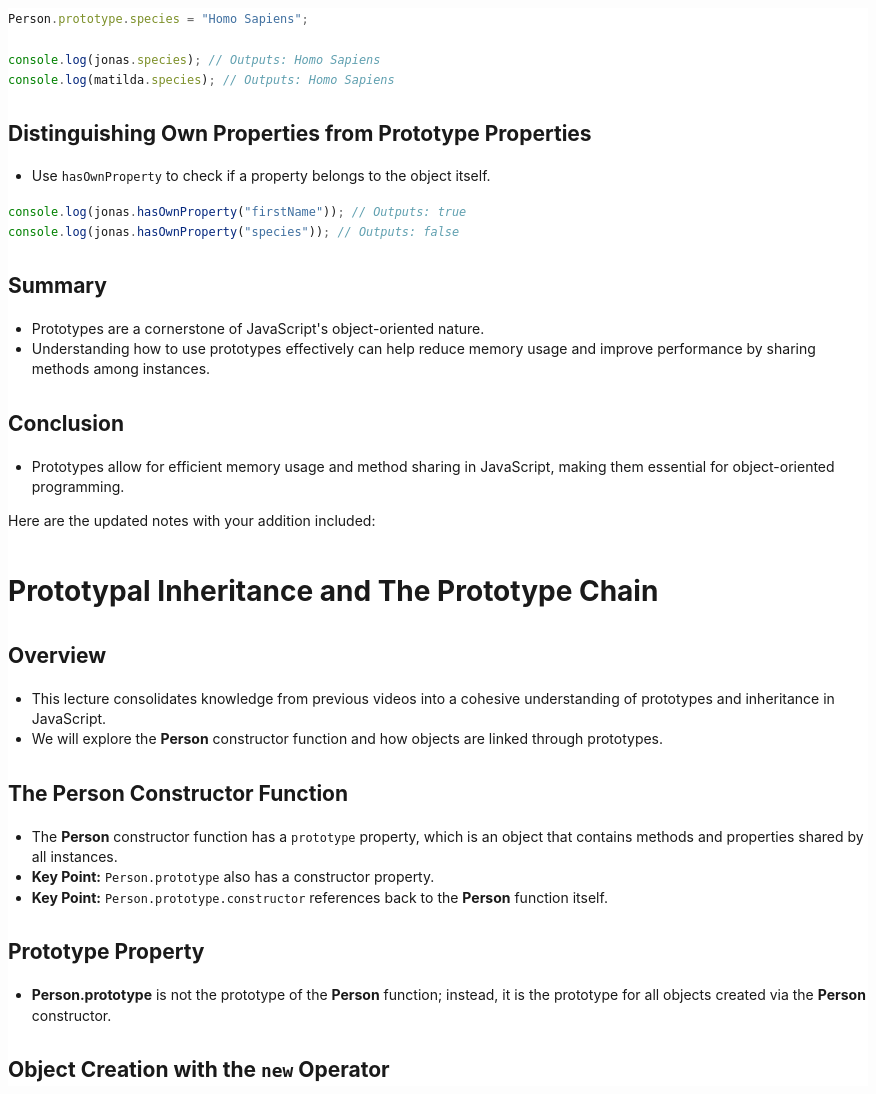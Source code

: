 ```javascript
Person.prototype.species = "Homo Sapiens";

console.log(jonas.species); // Outputs: Homo Sapiens
console.log(matilda.species); // Outputs: Homo Sapiens
```

## Distinguishing Own Properties from Prototype Properties

- Use `hasOwnProperty` to check if a property belongs to the object itself.

```javascript
console.log(jonas.hasOwnProperty("firstName")); // Outputs: true
console.log(jonas.hasOwnProperty("species")); // Outputs: false
```

## Summary

- Prototypes are a cornerstone of JavaScript's object-oriented nature.
- Understanding how to use prototypes effectively can help reduce memory usage and improve performance by sharing methods among instances.

## Conclusion

- Prototypes allow for efficient memory usage and method sharing in JavaScript, making them essential for object-oriented programming.

Here are the updated notes with your addition included:

# Prototypal Inheritance and The Prototype Chain

## Overview

- This lecture consolidates knowledge from previous videos into a cohesive understanding of prototypes and inheritance in JavaScript.
- We will explore the **Person** constructor function and how objects are linked through prototypes.

## The Person Constructor Function

- The **Person** constructor function has a `prototype` property, which is an object that contains methods and properties shared by all instances.
- **Key Point:** `Person.prototype` also has a constructor property.
- **Key Point:** `Person.prototype.constructor` references back to the **Person** function itself.

## Prototype Property

- **Person.prototype** is not the prototype of the **Person** function; instead, it is the prototype for all objects created via the **Person** constructor.

## Object Creation with the `new` Operator
